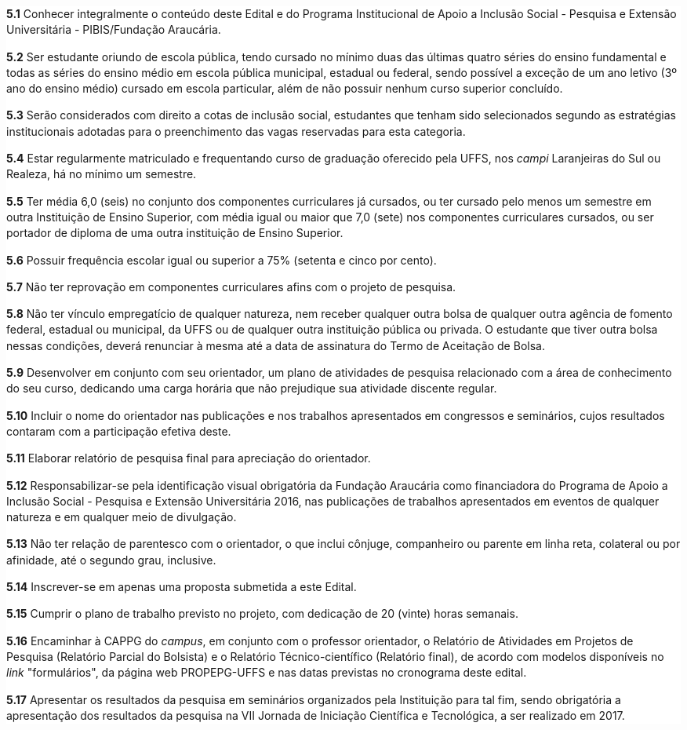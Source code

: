  **5.1** Conhecer integralmente o conteúdo deste Edital e do Programa Institucional de Apoio a Inclusão Social - Pesquisa e Extensão Universitária - PIBIS/Fundação Araucária.

 **5.2** Ser estudante oriundo de escola pública, tendo cursado no mínimo duas das últimas quatro séries do ensino fundamental e todas as séries do ensino médio em escola pública municipal, estadual ou federal, sendo possível a exceção de um ano letivo (3º ano do ensino médio) cursado em escola particular, além de não possuir nenhum curso superior concluído.

 **5.3** Serão considerados com direito a cotas de inclusão social, estudantes que tenham sido selecionados segundo as estratégias institucionais adotadas para o preenchimento das vagas reservadas para esta categoria.

 **5.4** Estar regularmente matriculado e frequentando curso de graduação oferecido pela UFFS, nos *campi* Laranjeiras do Sul ou Realeza, há no mínimo um semestre.

 **5.5** Ter média 6,0 (seis) no conjunto dos componentes curriculares já cursados, ou ter cursado pelo menos um semestre em outra Instituição de Ensino Superior, com média igual ou maior que 7,0 (sete) nos componentes curriculares cursados, ou ser portador de diploma de uma outra instituição de Ensino Superior.

 **5.6** Possuir frequência escolar igual ou superior a 75% (setenta e cinco por cento).

 **5.7** Não ter reprovação em componentes curriculares afins com o projeto de pesquisa.

 **5.8** Não ter vínculo empregatício de qualquer natureza, nem receber qualquer outra bolsa de qualquer outra agência de fomento federal, estadual ou municipal, da UFFS ou de qualquer outra instituição pública ou privada. O estudante que tiver outra bolsa nessas condições, deverá renunciar à mesma até a data de assinatura do Termo de Aceitação de Bolsa.

 **5.9** Desenvolver em conjunto com seu orientador, um plano de atividades de pesquisa relacionado com a área de conhecimento do seu curso, dedicando uma carga horária que não prejudique sua atividade discente regular.

 **5.10** Incluir o nome do orientador nas publicações e nos trabalhos apresentados em congressos e seminários, cujos resultados contaram com a participação efetiva deste.

 **5.11** Elaborar relatório de pesquisa final para apreciação do orientador.

 **5.12** Responsabilizar-se pela identificação visual obrigatória da Fundação Araucária como financiadora do Programa de Apoio a Inclusão Social - Pesquisa e Extensão Universitária 2016, nas publicações de trabalhos apresentados em eventos de qualquer natureza e em qualquer meio de divulgação.

 **5.13** Não ter relação de parentesco com o orientador, o que inclui cônjuge, companheiro ou parente em linha reta, colateral ou por afinidade, até o segundo grau, inclusive.

 **5.14** Inscrever-se em apenas uma proposta submetida a este Edital.

 **5.15** Cumprir o plano de trabalho previsto no projeto, com dedicação de 20 (vinte) horas semanais.

 **5.16** Encaminhar à CAPPG do *campus*, em conjunto com o professor orientador, o Relatório de Atividades em Projetos de Pesquisa (Relatório Parcial do Bolsista) e o Relatório Técnico-científico (Relatório final), de acordo com modelos disponíveis no *link* "formulários", da página web PROPEPG-UFFS e nas datas previstas no cronograma deste edital.

 **5.17** Apresentar os resultados da pesquisa em seminários organizados pela Instituição para tal fim, sendo obrigatória a apresentação dos resultados da pesquisa na VII Jornada de Iniciação Científica e Tecnológica, a ser realizado em 2017.
